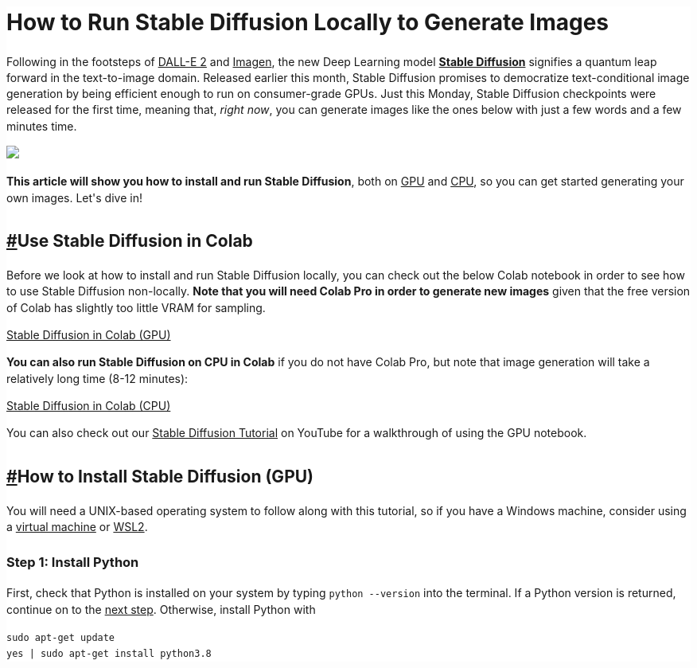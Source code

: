 # How to Run Stable Diffusion Locally to Generate Images
Following in the footsteps of [DALL-E 2](https://www.assemblyai.com/blog/how-dall-e-2-actually-works/) and [Imagen](https://www.assemblyai.com/blog/how-imagen-actually-works/), the new Deep Learning model **[Stable Diffusion](https://github.com/CompVis/stable-diffusion?ref=assemblyai.com)** signifies a quantum leap forward in the text-to-image domain. Released earlier this month, Stable Diffusion promises to democratize text-conditional image generation by being efficient enough to run on consumer-grade GPUs. Just this Monday, Stable Diffusion checkpoints were released for the first time, meaning that, _right now_, you can generate images like the ones below with just a few words and a few minutes time.

![](https://www.assemblyai.com/blog/content/images/2022/08/grid-1.png)

**This article will show you how to install and run Stable Diffusion**, both on [GPU](#how-to-install-stable-diffusion-gpu) and [CPU](#how-to-install-stable-diffusion-cpu), so you can get started generating your own images. Let's dive in!

[#](#use-stable-diffusion-in-colab)Use Stable Diffusion in Colab
----------------------------------------------------------------

Before we look at how to install and run Stable Diffusion locally, you can check out the below Colab notebook in order to see how to use Stable Diffusion non-locally. **Note that you will need Colab Pro in order to generate new images** given that the free version of Colab has slightly too little VRAM for sampling.

[Stable Diffusion in Colab (GPU)](https://colab.research.google.com/drive/1uWCe41_BSRip4y4nlcB8ESQgKtr5BfrN?usp=sharing&ref=assemblyai.com)

**You can also run Stable Diffusion on CPU in Colab** if you do not have Colab Pro, but note that image generation will take a relatively long time (8-12 minutes):

[Stable Diffusion in Colab (CPU)](https://colab.research.google.com/drive/1NA8XytvxOT841JtaTao896Gm_SFT66N4?usp=sharing&ref=assemblyai.com)

You can also check out our [Stable Diffusion Tutorial](https://www.youtube.com/watch?v=CtlxYoya2Sc&ref=assemblyai.com) on YouTube for a walkthrough of using the GPU notebook.

[#](#how-to-install-stable-diffusion-gpu)How to Install Stable Diffusion (GPU)
------------------------------------------------------------------------------

You will need a UNIX-based operating system to follow along with this tutorial, so if you have a Windows machine, consider using a [virtual machine](https://www.vmware.com/?ref=assemblyai.com) or [WSL2](https://ubuntu.com/tutorials/install-ubuntu-on-wsl2-on-windows-10?ref=assemblyai.com#1-overview).

### Step 1: Install Python

First, check that Python is installed on your system by typing `python --version` into the terminal. If a Python version is returned, continue on to the [next step](#step-2-install-miniconda). Otherwise, install Python with

```null
sudo apt-get update
yes | sudo apt-get install python3.8
```
